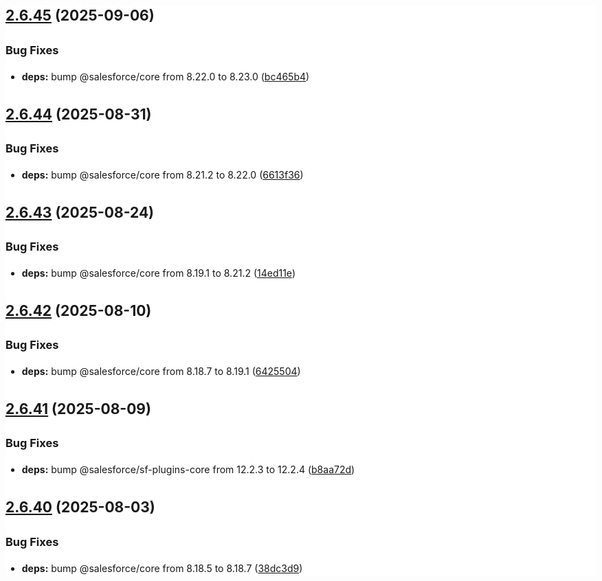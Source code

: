 ## [2.6.45](https://github.com/salesforcecli/plugin-signups/compare/2.6.44...2.6.45) (2025-09-06)

### Bug Fixes

- **deps:** bump @salesforce/core from 8.22.0 to 8.23.0 ([bc465b4](https://github.com/salesforcecli/plugin-signups/commit/bc465b46e80bc761e8e0d45b851534daf2728952))

## [2.6.44](https://github.com/salesforcecli/plugin-signups/compare/2.6.43...2.6.44) (2025-08-31)

### Bug Fixes

- **deps:** bump @salesforce/core from 8.21.2 to 8.22.0 ([6613f36](https://github.com/salesforcecli/plugin-signups/commit/6613f3679759986ece37b57d2ed5565a4815a314))

## [2.6.43](https://github.com/salesforcecli/plugin-signups/compare/2.6.42...2.6.43) (2025-08-24)

### Bug Fixes

- **deps:** bump @salesforce/core from 8.19.1 to 8.21.2 ([14ed11e](https://github.com/salesforcecli/plugin-signups/commit/14ed11ecffe8c67906e5d54ecece86c48927cc17))

## [2.6.42](https://github.com/salesforcecli/plugin-signups/compare/2.6.41...2.6.42) (2025-08-10)

### Bug Fixes

- **deps:** bump @salesforce/core from 8.18.7 to 8.19.1 ([6425504](https://github.com/salesforcecli/plugin-signups/commit/6425504c5208a02bb1801683dca5f3258038f8ac))

## [2.6.41](https://github.com/salesforcecli/plugin-signups/compare/2.6.40...2.6.41) (2025-08-09)

### Bug Fixes

- **deps:** bump @salesforce/sf-plugins-core from 12.2.3 to 12.2.4 ([b8aa72d](https://github.com/salesforcecli/plugin-signups/commit/b8aa72d0e36c675b2e95abc110669be5d0fc884d))

## [2.6.40](https://github.com/salesforcecli/plugin-signups/compare/2.6.39...2.6.40) (2025-08-03)

### Bug Fixes

- **deps:** bump @salesforce/core from 8.18.5 to 8.18.7 ([38dc3d9](https://github.com/salesforcecli/plugin-signups/commit/38dc3d9071edebc3af86e8c66b55fa77f394d522))
